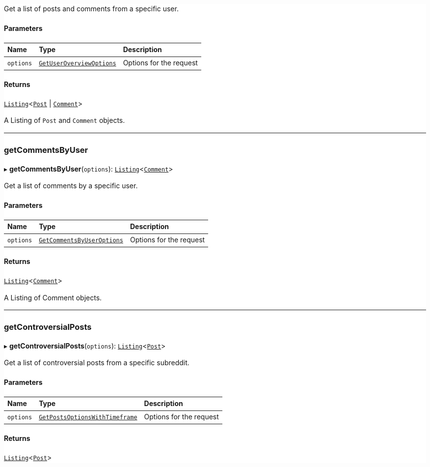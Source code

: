 Get a list of posts and comments from a specific user.

#### Parameters

| Name      | Type                                                                    | Description             |
| :-------- | :---------------------------------------------------------------------- | :---------------------- |
| `options` | [`GetUserOverviewOptions`](../modules/models.md#getuseroverviewoptions) | Options for the request |

#### Returns

[`Listing`](models.Listing.md)\<[`Post`](models.Post.md) \| [`Comment`](models.Comment.md)\>

A Listing of `Post` and `Comment` objects.

---

### <a id="getcommentsbyuser" name="getcommentsbyuser"></a> getCommentsByUser

▸ **getCommentsByUser**(`options`): [`Listing`](models.Listing.md)\<[`Comment`](models.Comment.md)\>

Get a list of comments by a specific user.

#### Parameters

| Name      | Type                                                                        | Description             |
| :-------- | :-------------------------------------------------------------------------- | :---------------------- |
| `options` | [`GetCommentsByUserOptions`](../modules/models.md#getcommentsbyuseroptions) | Options for the request |

#### Returns

[`Listing`](models.Listing.md)\<[`Comment`](models.Comment.md)\>

A Listing of Comment objects.

---

### <a id="getcontroversialposts" name="getcontroversialposts"></a> getControversialPosts

▸ **getControversialPosts**(`options`): [`Listing`](models.Listing.md)\<[`Post`](models.Post.md)\>

Get a list of controversial posts from a specific subreddit.

#### Parameters

| Name      | Type                                                                                | Description             |
| :-------- | :---------------------------------------------------------------------------------- | :---------------------- |
| `options` | [`GetPostsOptionsWithTimeframe`](../modules/models.md#getpostsoptionswithtimeframe) | Options for the request |

#### Returns

[`Listing`](models.Listing.md)\<[`Post`](models.Post.md)\>
